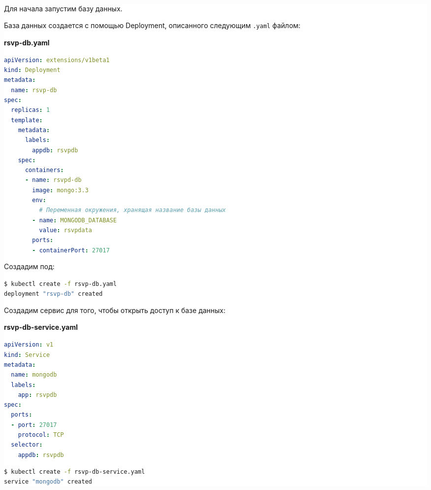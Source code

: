 Для начала запустим базу данных.

База данных создается с помощью Deployment, описанного следующим `.yaml` файлом:

**rsvp-db.yaml**

```yaml
apiVersion: extensions/v1beta1
kind: Deployment
metadata:
  name: rsvp-db
spec:
  replicas: 1
  template:
    metadata:
      labels:
        appdb: rsvpdb
    spec:
      containers:
      - name: rsvpd-db
        image: mongo:3.3
        env:
          # Переменная окружения, хранящая название базы данных
        - name: MONGODB_DATABASE
          value: rsvpdata
        ports:
        - containerPort: 27017
```

Создадим под:

```bash
$ kubectl create -f rsvp-db.yaml
deployment "rsvp-db" created
```

Создадим сервис для того, чтобы открыть доступ к базе данных:

**rsvp-db-service.yaml**

```yaml
apiVersion: v1
kind: Service
metadata:
  name: mongodb
  labels:
    app: rsvpdb
spec:
  ports:
  - port: 27017
    protocol: TCP
  selector:
    appdb: rsvpdb
```

```bash
$ kubectl create -f rsvp-db-service.yaml
service "mongodb" created
```
